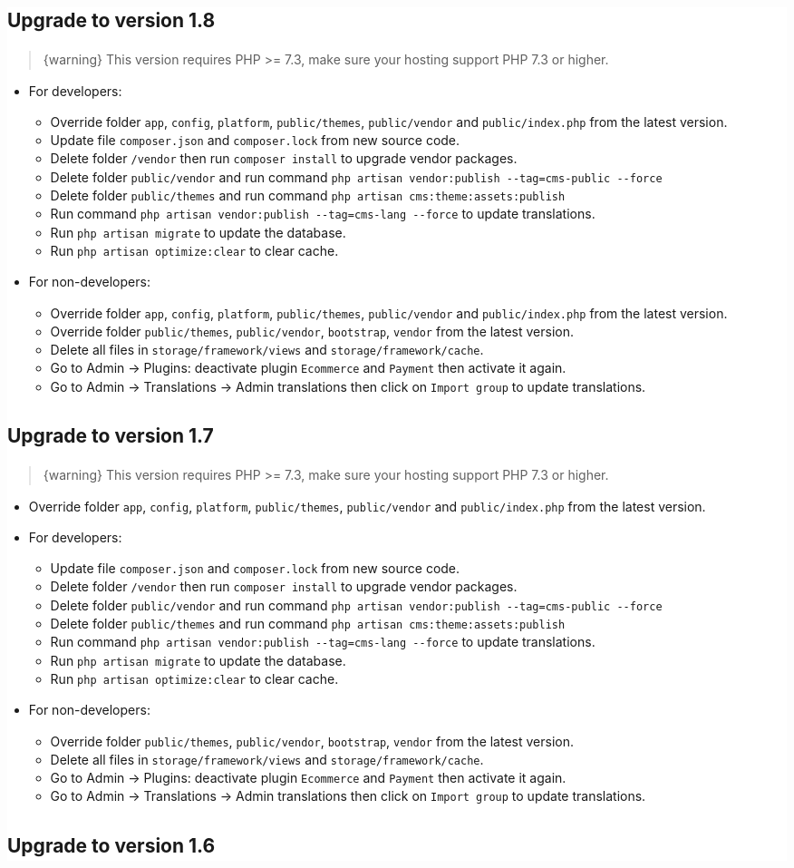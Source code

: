 <a name="version_1_8"></a>
## Upgrade to version 1.8

>  {warning} This version requires PHP >= 7.3, make sure your hosting support PHP 7.3 or higher.

- For developers:
  - Override folder `app`, `config`, `platform`, `public/themes`, `public/vendor` and `public/index.php` from the latest version.
  - Update file `composer.json` and `composer.lock` from new source code.
  - Delete folder `/vendor` then run `composer install` to upgrade vendor packages.
  - Delete folder `public/vendor` and run command `php artisan vendor:publish --tag=cms-public --force`
  - Delete folder `public/themes` and run command `php artisan cms:theme:assets:publish`
  - Run command `php artisan vendor:publish --tag=cms-lang --force` to update translations.
  - Run `php artisan migrate` to update the database.
  - Run `php artisan optimize:clear` to clear cache.

- For non-developers:
  - Override folder `app`, `config`, `platform`, `public/themes`, `public/vendor` and `public/index.php` from the latest version.
  - Override folder `public/themes`, `public/vendor`, `bootstrap`, `vendor` from the latest version.
  - Delete all files in `storage/framework/views` and `storage/framework/cache`.
  - Go to Admin -> Plugins: deactivate plugin `Ecommerce` and `Payment` then activate it again.
  - Go to Admin -> Translations -> Admin translations then click on `Import group` to update translations.

<a name="version_1_7"></a>
## Upgrade to version 1.7

>  {warning} This version requires PHP >= 7.3, make sure your hosting support PHP 7.3 or higher.

- Override folder `app`, `config`, `platform`, `public/themes`, `public/vendor` and `public/index.php` from the latest version.

- For developers:
  - Update file `composer.json` and `composer.lock` from new source code.
  - Delete folder `/vendor` then run `composer install` to upgrade vendor packages.
  - Delete folder `public/vendor` and run command `php artisan vendor:publish --tag=cms-public --force`
  - Delete folder `public/themes` and run command `php artisan cms:theme:assets:publish`
  - Run command `php artisan vendor:publish --tag=cms-lang --force` to update translations.
  - Run `php artisan migrate` to update the database.
  - Run `php artisan optimize:clear` to clear cache.

- For non-developers:
  - Override folder `public/themes`, `public/vendor`, `bootstrap`, `vendor` from the latest version.
  - Delete all files in `storage/framework/views` and `storage/framework/cache`.
  - Go to Admin -> Plugins: deactivate plugin `Ecommerce` and `Payment` then activate it again.
  - Go to Admin -> Translations -> Admin translations then click on `Import group` to update translations.
  
<a name="version_1_6"></a>
## Upgrade to version 1.6
